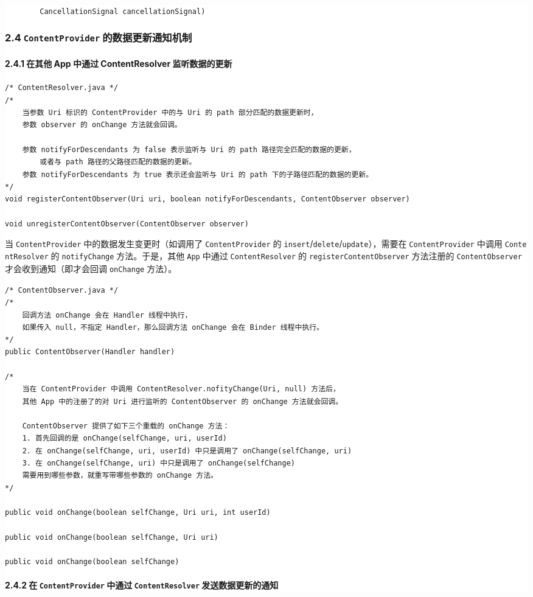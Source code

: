 ```java:no-line-numbers
        CancellationSignal cancellationSignal)
```

### 2.4 `ContentProvider` 的数据更新通知机制

#### 2.4.1 在其他 App 中通过 ContentResolver 监听数据的更新

```java:no-line-numbers
/* ContentResolver.java */
/*
    当参数 Uri 标识的 ContentProvider 中的与 Uri 的 path 部分匹配的数据更新时，
    参数 observer 的 onChange 方法就会回调。

    参数 notifyForDescendants 为 false 表示监听与 Uri 的 path 路径完全匹配的数据的更新，
        或者与 path 路径的父路径匹配的数据的更新。
    参数 notifyForDescendants 为 true 表示还会监听与 Uri 的 path 下的子路径匹配的数据的更新。
*/
void registerContentObserver(Uri uri, boolean notifyForDescendants, ContentObserver observer)

void unregisterContentObserver(ContentObserver observer)
```

当 `ContentProvider` 中的数据发生变更时（如调用了 `ContentProvider` 的 `insert`/`delete`/`update`），需要在 `ContentProvider` 中调用 `ContentResolver` 的 `notifyChange` 方法。于是，其他 `App` 中通过 `ContentResolver` 的 `registerContentObserver` 方法注册的 `ContentObserver` 才会收到通知（即才会回调 `onChange` 方法）。

```java:no-line-numbers
/* ContentObserver.java */
/*
    回调方法 onChange 会在 Handler 线程中执行，
    如果传入 null，不指定 Handler，那么回调方法 onChange 会在 Binder 线程中执行。
*/
public ContentObserver(Handler handler)

/*
    当在 ContentProvider 中调用 ContentResolver.nofityChange(Uri, null) 方法后，
    其他 App 中的注册了的对 Uri 进行监听的 ContentObserver 的 onChange 方法就会回调。

    ContentObserver 提供了如下三个重载的 onChange 方法：
    1. 首先回调的是 onChange(selfChange, uri, userId) 
    2. 在 onChange(selfChange, uri, userId) 中只是调用了 onChange(selfChange, uri) 
    3. 在 onChange(selfChange, uri) 中只是调用了 onChange(selfChange) 
    需要用到哪些参数，就重写带哪些参数的 onChange 方法。
*/

public void onChange(boolean selfChange, Uri uri, int userId)

public void onChange(boolean selfChange, Uri uri)

public void onChange(boolean selfChange)
```

#### 2.4.2 在 `ContentProvider` 中通过 `ContentResolver` 发送数据更新的通知
